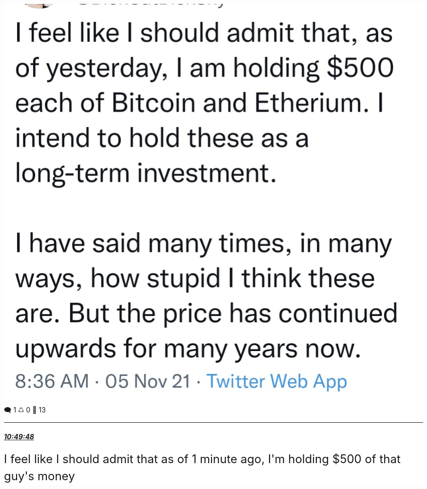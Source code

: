 ![image from twitter](/images/from_twitter/FDcbMNTXoAIZuLX.jpg)


🗨️ 1 ♺ 0 🤍  13   

---
    
#### <a href = "https://twitter.com/deepfates/status/1456665058390396932">*10:49:48*</a>

<font size="5">I feel like I should admit that as of 1 minute ago, I'm holding $500 of that guy's money</font>
